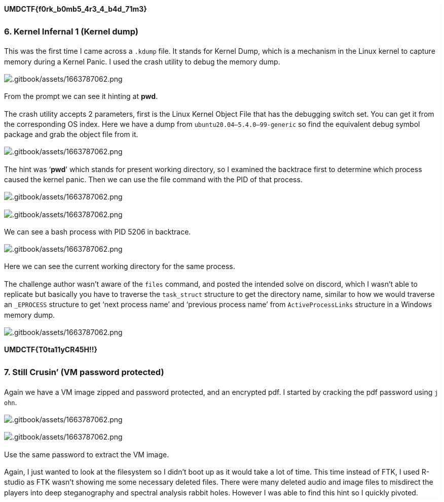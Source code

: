 **UMDCTF{f0rk\_b0mb5\_4r3\_4\_b4d\_71m3}**

### 6. Kernel Infernal 1 (Kernel dump)

This was the first time I came across a `.kdump` file. It stands for Kernel Dump, which is a mechanism in the Linux kernel to capture memory during a Kernel Panic. I used the crash utility to debug the memory dump.

![.gitbook/assets/1663787062.png](http://res.cloudinary.com/dr4gsg09f/image/upload/v1663787074/ngypfwqatrdk2xxkwpbl.png)

From the prompt we can see it hinting at **pwd**.

The crash utility accepts 2 parameters, first is the Linux Kernel Object File that has the debugging switch set. You can get it from the corresponding OS index. Here we have a dump from `ubuntu20.04–5.4.0–99-generic` so find the equivalent debug symbol package and grab the object file from it.

![.gitbook/assets/1663787062.png](http://res.cloudinary.com/dr4gsg09f/image/upload/v1663787075/ylgeozcpbxx9zjogvefc.png)

The hint was ‘**pwd**’ which stands for present working directory, so I examined the backtrace first to determine which process caused the kernel panic. Then we can use the file command with the PID of that process.

![.gitbook/assets/1663787062.png](http://res.cloudinary.com/dr4gsg09f/image/upload/v1663787076/j1dy7dfya3a6ydoef6zl.png)

![.gitbook/assets/1663787062.png](http://res.cloudinary.com/dr4gsg09f/image/upload/v1663787078/lvp6nn3mv8yls1yfsefg.png)

We can see a bash process with PID 5206 in backtrace.

![.gitbook/assets/1663787062.png](http://res.cloudinary.com/dr4gsg09f/image/upload/v1663787079/jfztxwcf2ilpwk4unckt.png)

Here we can see the current working directory for the same process.

The challenge author wasn’t aware of the `files` command, and posted the intended solve on discord, which I wasn’t able to replicate but basically you have to traverse the `task_struct` structure to get the directory name, similar to how we would traverse an `_EPROCESS` structure to get ‘next process name’ and ‘previous process name’ from `ActiveProcessLinks` structure in a Windows memory dump.

![.gitbook/assets/1663787062.png](http://res.cloudinary.com/dr4gsg09f/image/upload/v1663787079/ybalhticv4m3e3hrbxcp.png)

**UMDCTF{T0ta11yCR45H!!}**

### 7. Still Crusin’ (VM password protected)

Again we have a VM image zipped and password protected, and an encrypted pdf. I started by cracking the pdf password using `john`.

![.gitbook/assets/1663787062.png](http://res.cloudinary.com/dr4gsg09f/image/upload/v1663787080/kvhjyzwxfevsqvcr7fkj.png)

![.gitbook/assets/1663787062.png](http://res.cloudinary.com/dr4gsg09f/image/upload/v1663787081/enqwa1ulrvd0atgdmqem.png)

Use the same password to extract the VM image.

Again, I just wanted to look at the filesystem so I didn’t boot up as it would take a lot of time. This time instead of FTK, I used R-studio as FTK wasn’t showing me some necessary deleted files. There were many deleted audio and image files to misdirect the players into deep steganography and spectral analysis rabbit holes. However I was able to find this hint so I quickly pivoted.
